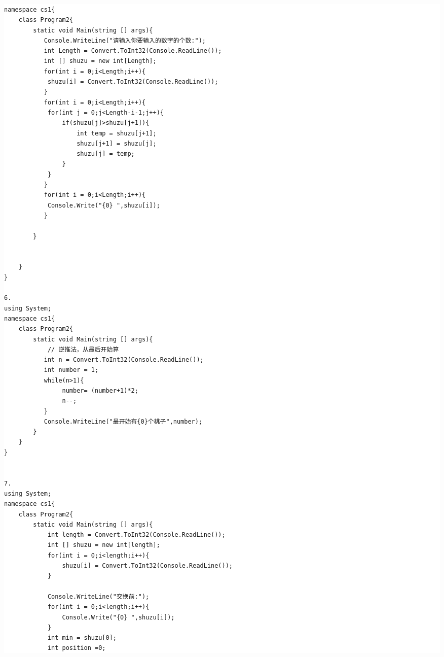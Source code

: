 ```
namespace cs1{
    class Program2{
        static void Main(string [] args){
           Console.WriteLine("请输入你要输入的数字的个数:");
           int Length = Convert.ToInt32(Console.ReadLine());
           int [] shuzu = new int[Length];
           for(int i = 0;i<Length;i++){
            shuzu[i] = Convert.ToInt32(Console.ReadLine());
           }
           for(int i = 0;i<Length;i++){
            for(int j = 0;j<Length-i-1;j++){
                if(shuzu[j]>shuzu[j+1]){
                    int temp = shuzu[j+1];
                    shuzu[j+1] = shuzu[j];
                    shuzu[j] = temp;
                }
            }
           }
           for(int i = 0;i<Length;i++){
            Console.Write("{0} ",shuzu[i]);
           }
           
        }
        
       
    }
}

6.
using System;
namespace cs1{
    class Program2{
        static void Main(string [] args){
            // 逆推法，从最后开始算
           int n = Convert.ToInt32(Console.ReadLine());
           int number = 1;
           while(n>1){
                number= (number+1)*2;
                n--;
           }
           Console.WriteLine("最开始有{0}个桃子",number);          
        }        
    }
}


7.
using System;
namespace cs1{
    class Program2{
        static void Main(string [] args){
            int length = Convert.ToInt32(Console.ReadLine());
            int [] shuzu = new int[length]; 
            for(int i = 0;i<length;i++){
                shuzu[i] = Convert.ToInt32(Console.ReadLine());
            }

            Console.WriteLine("交换前:");
            for(int i = 0;i<length;i++){
                Console.Write("{0} ",shuzu[i]);
            }
            int min = shuzu[0];
            int position =0;
```